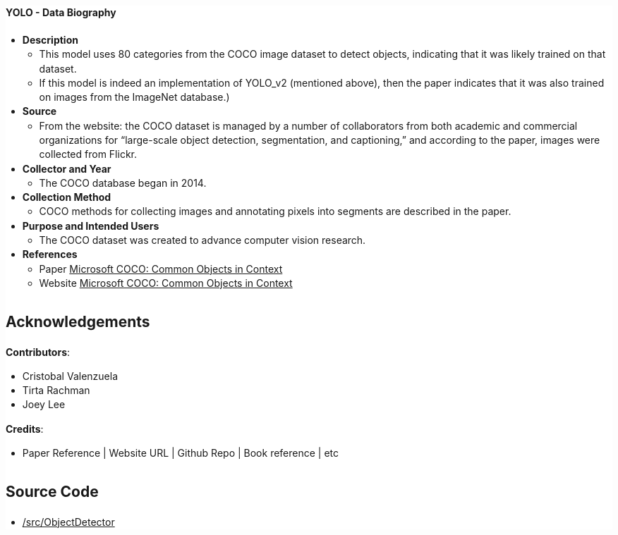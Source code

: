 #### YOLO - Data Biography

- **Description**
  - This model uses 80 categories from the COCO image dataset to detect objects, indicating that it was likely trained on that dataset.
  - If this model is indeed an implementation of YOLO_v2 (mentioned above), then the paper indicates that it was also trained on images from the ImageNet database.)
- **Source**
  - From the website: the COCO dataset is managed by a number of collaborators from both academic and commercial organizations for “large-scale object detection, segmentation, and captioning,” and according to the paper, images were collected from Flickr. 
- **Collector and Year**
  - The COCO database began in 2014.
- **Collection Method**
  - COCO methods for collecting images and annotating pixels into segments are described  in the paper.
- **Purpose and Intended Users**
  - The COCO dataset was created to advance computer vision research.
- **References**
  - Paper [Microsoft COCO: Common Objects in Context](https://arxiv.org/abs/1405.0312)
  - Website [Microsoft COCO: Common Objects in Context](http://cocodataset.org/#home)



## Acknowledgements

**Contributors**:
  * Cristobal Valenzuela
  * Tirta Rachman
  * Joey Lee

**Credits**:
  * Paper Reference | Website URL | Github Repo | Book reference | etc

## Source Code

* [/src/ObjectDetector](https://github.com/ml5js/ml5-library/tree/main/src/ObjectDetector)
